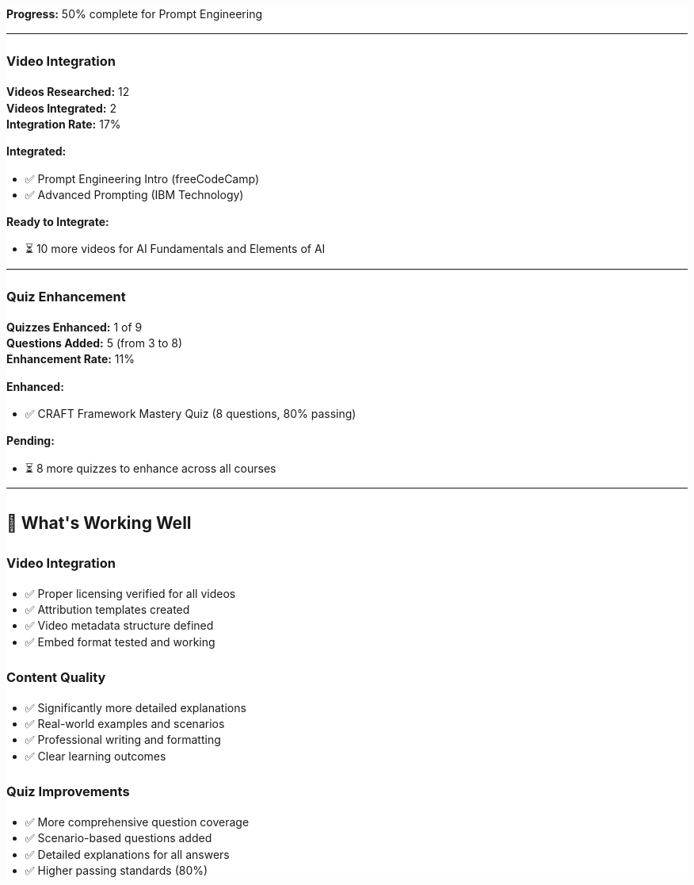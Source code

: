 **Progress:** 50% complete for Prompt Engineering

---

### Video Integration

**Videos Researched:** 12  
**Videos Integrated:** 2  
**Integration Rate:** 17%

**Integrated:**
- ✅ Prompt Engineering Intro (freeCodeCamp)
- ✅ Advanced Prompting (IBM Technology)

**Ready to Integrate:**
- ⏳ 10 more videos for AI Fundamentals and Elements of AI

---

### Quiz Enhancement

**Quizzes Enhanced:** 1 of 9  
**Questions Added:** 5 (from 3 to 8)  
**Enhancement Rate:** 11%

**Enhanced:**
- ✅ CRAFT Framework Mastery Quiz (8 questions, 80% passing)

**Pending:**
- ⏳ 8 more quizzes to enhance across all courses

---

## 🎯 What's Working Well

### Video Integration
- ✅ Proper licensing verified for all videos
- ✅ Attribution templates created
- ✅ Video metadata structure defined
- ✅ Embed format tested and working

### Content Quality
- ✅ Significantly more detailed explanations
- ✅ Real-world examples and scenarios
- ✅ Professional writing and formatting
- ✅ Clear learning outcomes

### Quiz Improvements
- ✅ More comprehensive question coverage
- ✅ Scenario-based questions added
- ✅ Detailed explanations for all answers
- ✅ Higher passing standards (80%)

